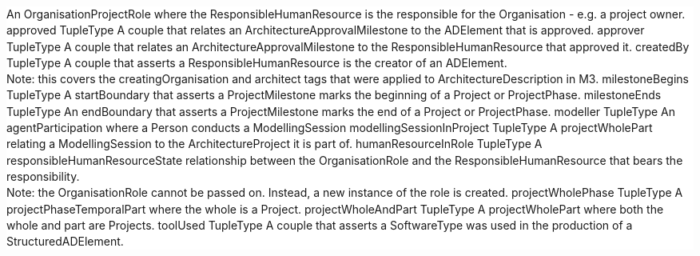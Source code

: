 <td>An OrganisationProjectRole where the ResponsibleHumanResource is the responsible for the Organisation - e.g. a project owner.</td>
</tr>
<tr>
<td>approved</td>
<td>TupleType</td>
<td>A couple that relates an ArchitectureApprovalMilestone to the ADElement that is approved.</td>
</tr>
<tr>
<td>approver</td>
<td>TupleType</td>
<td>A couple that relates an ArchitectureApprovalMilestone to the ResponsibleHumanResource that approved it.</td>
</tr>
<tr>
<td>createdBy</td>
<td>TupleType</td>
<td>A couple that asserts a ResponsibleHumanResource is the creator of an ADElement.<br />Note: this covers the creatingOrganisation and architect tags that were applied to ArchitectureDescription in M3.</td>
</tr>
<tr>
<td>milestoneBegins</td>
<td>TupleType</td>
<td>A startBoundary that asserts a ProjectMilestone marks the beginning of a Project or ProjectPhase.</td>
</tr>
<tr>
<td>milestoneEnds</td>
<td>TupleType</td>
<td>An endBoundary that asserts a ProjectMilestone marks the end of a Project or ProjectPhase.</td>
</tr>
<tr>
<td>modeller</td>
<td>TupleType</td>
<td>An agentParticipation where a Person conducts a ModellingSession</td>
</tr>
<tr>
<td>modellingSessionInProject</td>
<td>TupleType</td>
<td>A projectWholePart relating a ModellingSession to the ArchitectureProject it is part of.</td>
</tr>
<tr>
<td>humanResourceInRole</td>
<td>TupleType</td>
<td>A responsibleHumanResourceState relationship between the OrganisationRole and the ResponsibleHumanResource that bears the responsibility.<br />Note: the OrganisationRole cannot be passed on. Instead, a new instance of the role is created.</td>
</tr>
<tr>
<td>projectWholePhase</td>
<td>TupleType</td>
<td>A projectPhaseTemporalPart where the whole is a Project.</td>
</tr>
<tr>
<td>projectWholeAndPart</td>
<td>TupleType</td>
<td>A projectWholePart where both the whole and part are Projects.</td>
</tr>
<tr>
<td>toolUsed</td>
<td>TupleType</td>
<td>A couple that asserts a SoftwareType was used in the production of a StructuredADElement.</td>
</tr>